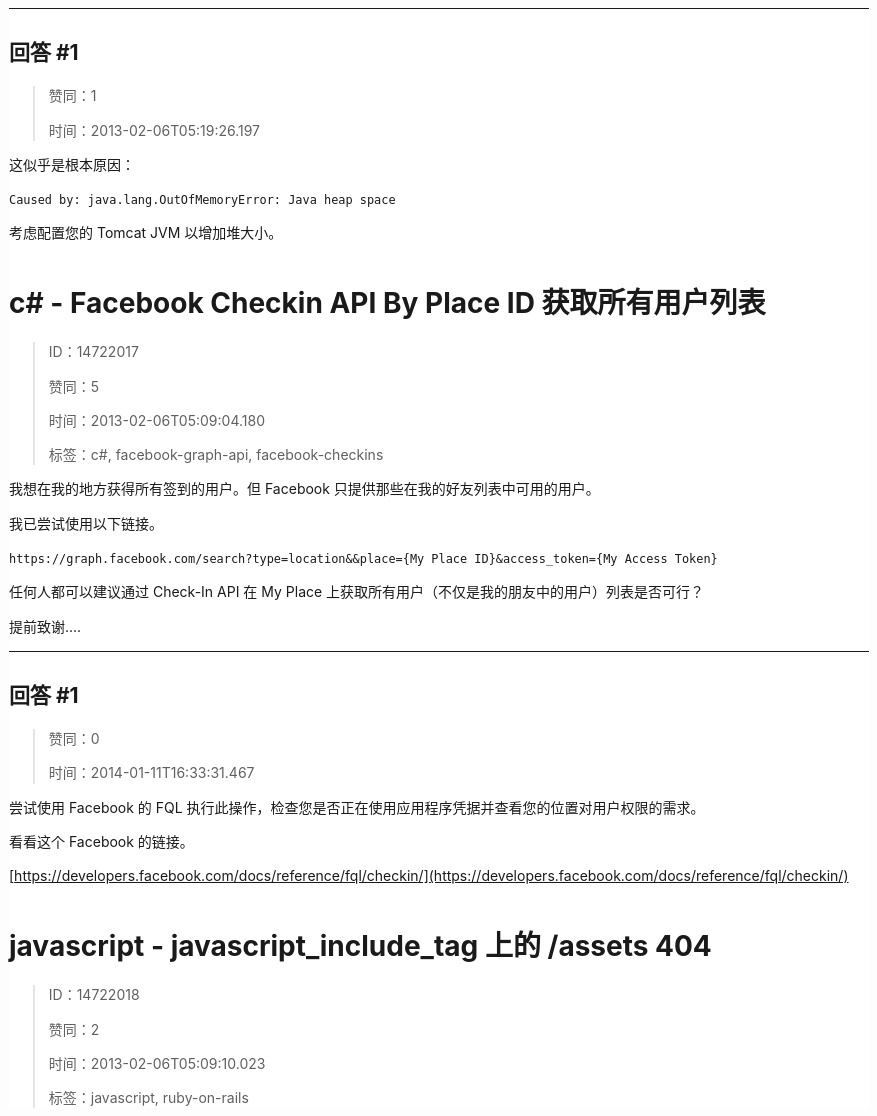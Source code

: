 * * *

## 回答 #1

> 赞同：1
> 
> 时间：2013-02-06T05:19:26.197

这似乎是根本原因：

`Caused by: java.lang.OutOfMemoryError: Java heap space`

考虑配置您的 Tomcat JVM 以增加堆大小。

# c# - Facebook Checkin API By Place ID 获取所有用户列表

> ID：14722017
> 
> 赞同：5
> 
> 时间：2013-02-06T05:09:04.180
> 
> 标签：c#, facebook-graph-api, facebook-checkins

我想在我的地方获得所有签到的用户。但 Facebook 只提供那些在我的好友列表中可用的用户。

我已尝试使用以下链接。

```
https://graph.facebook.com/search?type=location&&place={My Place ID}&access_token={My Access Token} 
```

任何人都可以建议通过 Check-In API 在 My Place 上获取所有用户（不仅是我的朋友中的用户）列表是否可行？

提前致谢....

* * *

## 回答 #1

> 赞同：0
> 
> 时间：2014-01-11T16:33:31.467

尝试使用 Facebook 的 FQL 执行此操作，检查您是否正在使用应用程序凭据并查看您的位置对用户权限的需求。

看看这个 Facebook 的链接。

[https://developers.facebook.com/docs/reference/fql/checkin/](https://developers.facebook.com/docs/reference/fql/checkin/)

# javascript - javascript_include_tag 上的 /assets 404

> ID：14722018
> 
> 赞同：2
> 
> 时间：2013-02-06T05:09:10.023
> 
> 标签：javascript, ruby-on-rails
